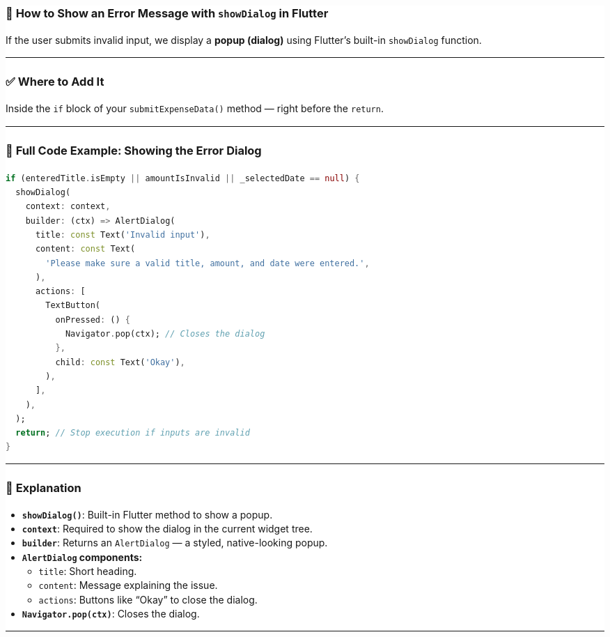 
### 🔔 **How to Show an Error Message with `showDialog` in Flutter**

If the user submits invalid input, we display a **popup (dialog)** using Flutter’s built-in `showDialog` function.

---

### ✅ **Where to Add It**
Inside the `if` block of your `submitExpenseData()` method — right before the `return`.

---

### 📌 **Full Code Example: Showing the Error Dialog**
```dart
if (enteredTitle.isEmpty || amountIsInvalid || _selectedDate == null) {
  showDialog(
    context: context,
    builder: (ctx) => AlertDialog(
      title: const Text('Invalid input'),
      content: const Text(
        'Please make sure a valid title, amount, and date were entered.',
      ),
      actions: [
        TextButton(
          onPressed: () {
            Navigator.pop(ctx); // Closes the dialog
          },
          child: const Text('Okay'),
        ),
      ],
    ),
  );
  return; // Stop execution if inputs are invalid
}
```

---

### 🧠 **Explanation**

- **`showDialog()`**: Built-in Flutter method to show a popup.
- **`context`**: Required to show the dialog in the current widget tree.
- **`builder`**: Returns an `AlertDialog` — a styled, native-looking popup.
- **`AlertDialog` components:**
  - `title`: Short heading.
  - `content`: Message explaining the issue.
  - `actions`: Buttons like “Okay” to close the dialog.
- **`Navigator.pop(ctx)`**: Closes the dialog.

---
